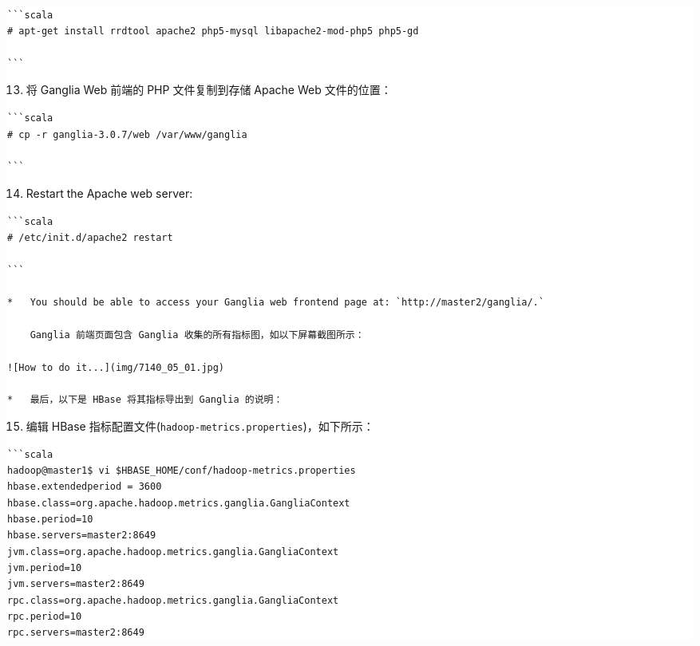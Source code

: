     ```scala
    # apt-get install rrdtool apache2 php5-mysql libapache2-mod-php5 php5-gd

    ```

13.  将 Ganglia Web 前端的 PHP 文件复制到存储 Apache Web 文件的位置：

    ```scala
    # cp -r ganglia-3.0.7/web /var/www/ganglia

    ```

14.  Restart the Apache web server:

    ```scala
    # /etc/init.d/apache2 restart

    ```

    *   You should be able to access your Ganglia web frontend page at: `http://master2/ganglia/.`

        Ganglia 前端页面包含 Ganglia 收集的所有指标图，如以下屏幕截图所示：

    ![How to do it...](img/7140_05_01.jpg)

    *   最后，以下是 HBase 将其指标导出到 Ganglia 的说明：
15.  编辑 HBase 指标配置文件(`hadoop-metrics.properties`)，如下所示：

    ```scala
    hadoop@master1$ vi $HBASE_HOME/conf/hadoop-metrics.properties
    hbase.extendedperiod = 3600
    hbase.class=org.apache.hadoop.metrics.ganglia.GangliaContext
    hbase.period=10
    hbase.servers=master2:8649
    jvm.class=org.apache.hadoop.metrics.ganglia.GangliaContext
    jvm.period=10
    jvm.servers=master2:8649
    rpc.class=org.apache.hadoop.metrics.ganglia.GangliaContext
    rpc.period=10
    rpc.servers=master2:8649

